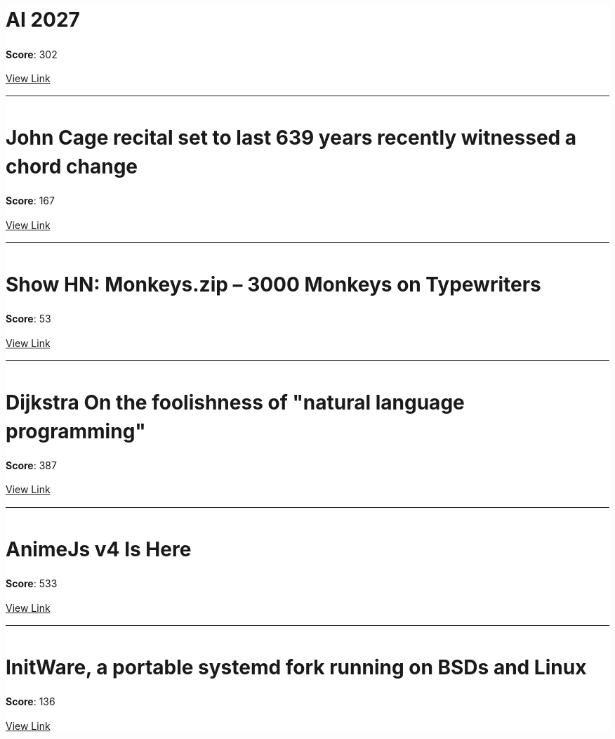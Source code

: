 # AI 2027

**Score**: 302

[View Link](https://ai-2027.com/)

---

# John Cage recital set to last 639 years recently witnessed a chord change

**Score**: 167

[View Link](https://www.spectator.co.uk/article/what-were-we-all-doing-here-my-600-mile-trip-to-hear-an-organ-play-a-d-natural/)

---

# Show HN: Monkeys.zip – 3000 Monkeys on Typewriters

**Score**: 53

[View Link](https://monkeys.zip/)

---

# Dijkstra On the foolishness of "natural language programming"

**Score**: 387

[View Link](https://www.cs.utexas.edu/~EWD/transcriptions/EWD06xx/EWD667.html)

---

# AnimeJs v4 Is Here

**Score**: 533

[View Link](https://animejs.com/)

---

# InitWare, a portable systemd fork running on BSDs and Linux

**Score**: 136

[View Link](https://github.com/InitWare/InitWare)
